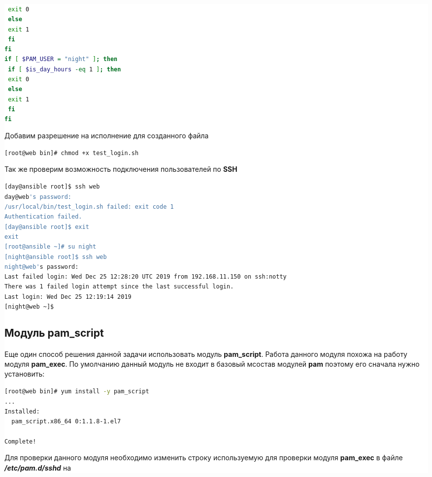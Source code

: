 ```bash
 exit 0
 else
 exit 1
 fi
fi
if [ $PAM_USER = "night" ]; then
 if [ $is_day_hours -eq 1 ]; then
 exit 0
 else
 exit 1
 fi
fi
```

Добавим разрешение на исполнение для созданного файла

```bash
[root@web bin]# chmod +x test_login.sh
```

Так же проверим возможность подключения пользователей по **SSH**
```bash
[day@ansible root]$ ssh web
day@web's password:
/usr/local/bin/test_login.sh failed: exit code 1
Authentication failed.
[day@ansible root]$ exit
exit
[root@ansible ~]# su night
[night@ansible root]$ ssh web
night@web's password:
Last failed login: Wed Dec 25 12:28:20 UTC 2019 from 192.168.11.150 on ssh:notty
There was 1 failed login attempt since the last successful login.
Last login: Wed Dec 25 12:19:14 2019
[night@web ~]$
```

## Модуль pam_script

Еще один способ решения данной задачи использовать модуль **pam_script**. Работа данного модуля похожа на работу модуля **pam_exec**.
По умолчанию данный модуль не входит в базовый мсостав модулей **pam** поэтому его сначала нужно установить:
```bash
[root@web bin]# yum install -y pam_script
...
Installed:
  pam_script.x86_64 0:1.1.8-1.el7

Complete!
```

Для проверки данного модуля необходимо изменить строку используемую для проверки модуля **pam_exec** в файле ***/etc/pam.d/sshd*** на
